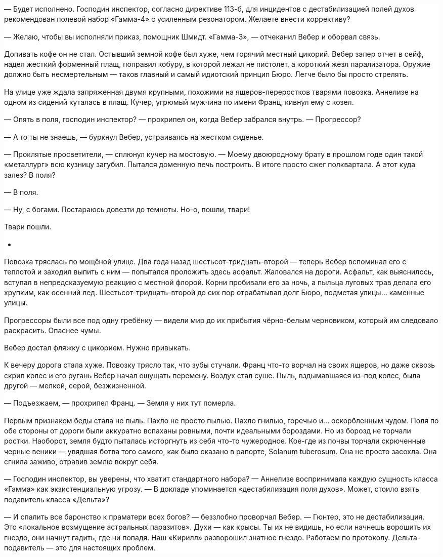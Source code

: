 — Будет исполнено. Господин инспектор, согласно директиве 113-б, для инцидентов с дестабилизацией полей духов рекомендован полевой набор «Гамма-4» с усиленным резонатором. Желаете внести коррективу?

— Желаю, чтобы вы исполняли приказ, помощник Шмидт. «Гамма-3», — отчеканил Вебер и оборвал связь.

Допивать кофе он не стал. Остывший земной кофе был хуже, чем горячий местный цикорий. Вебер запер отчет в сейф, надел жесткий форменный плащ, поправил кобуру, в которой лежал не пистолет, а короткий жезл парализатора. Оружие должно быть несмертельным — таков главный и самый идиотский принцип Бюро. Легче было бы просто стрелять.

На улице уже ждала запряженная двумя крупными, похожими на ящеров-переростков тварями повозка. Аннелизе на одном из сидений куталась в плащ. Кучер, угрюмый мужчина по имени Франц, кивнул ему с козел.

— Опять в поля, господин инспектор? — прохрипел он, когда Вебер забрался внутрь. — Прогрессор?

— А то ты не знаешь, — буркнул Вебер, устраиваясь на жестком сиденье.

— Проклятые просветители, — сплюнул кучер на мостовую. — Моему двоюродному брату в прошлом годе один такой «металлург» всю кузницу загубил. Пытался доменную печь построить. В итоге просто сжег полквартала. А этот куда залез? В поля?

— В поля.

— Ну, с богами. Постараюсь довезти до темноты. Но-о, пошли, твари!

Твари пошли.

*

Повозка тряслась по мощёной улице. Два года назад шестьсот-тридцать-второй — теперь Вебер вспоминал его с теплотой и заходил выпить с ним — попытался проложить здесь асфальт. Жаловался на дороги. Асфальт, как выяснилось, вступал в непредсказуемую реакцию с местной флорой. Корни пробивали его за ночь, а пыльца луговых трав делала его хрупким, как осенний лед. Шестьсот-тридцать-второй до сих пор отрабатывал долг Бюро, подметая улицы… каменные улицы.

Прогрессоры были все под одну гребёнку — видели мир до их прибытия чёрно-белым черновиком, который им следовало раскрасить. Опаснее чумы.

Вебер достал фляжку с цикорием. Нужно привыкать.

К вечеру дорога стала хуже. Повозку трясло так, что зубы стучали. Франц что-то ворчал на своих ящеров, но даже сквозь скрип колес и его ругань Вебер начал ощущать перемену. Воздух стал суше. Пыль, вздымавшаяся из-под колес, была другой — мелкой, серой, безжизненной.

— Подъезжаем, — прохрипел Франц. — Земля у них тут померла.

Первым признаком беды стала не пыль. Пахло не просто пылью. Пахло гнилью, горечью и… оскорбленным чудом. Поля по обе стороны от дороги были аккуратно вспаханы ровными, почти идеальными бороздами. Но из борозд не торчали ростки. Наоборот, земля будто пыталась исторгнуть из себя что-то чужеродное. Кое-где из почвы торчали скрюченные черные веники — увядшая ботва того самого, как было сказано в рапорте, Solanum tuberosum. Она не просто засохла. Она сгнила заживо, отравив землю вокруг себя.

— Господин инспектор, вы уверены, что хватит стандартного набора? — Аннелизе воспринимала каждую сущность класса «Гамма» как экзистенциальную угрозу. — В докладе упоминается «дестабилизация поля духов». Может, стоило взять подавитель класса «Дельта»?

— И спалить все баронство к праматери всех богов? — беззлобно проворчал Вебер. — Гюнтер, это не дестабилизация. Это «локальное возмущение астральных паразитов». Духи — как крысы. Ты их не видишь, но если начнешь ворошить их гнездо, они начнут гадить, где ни попадя. Наш «Кирилл» разворошил знатное гнездо. Работаем по протоколу. Дельта-подавитель — это для настоящих проблем.
